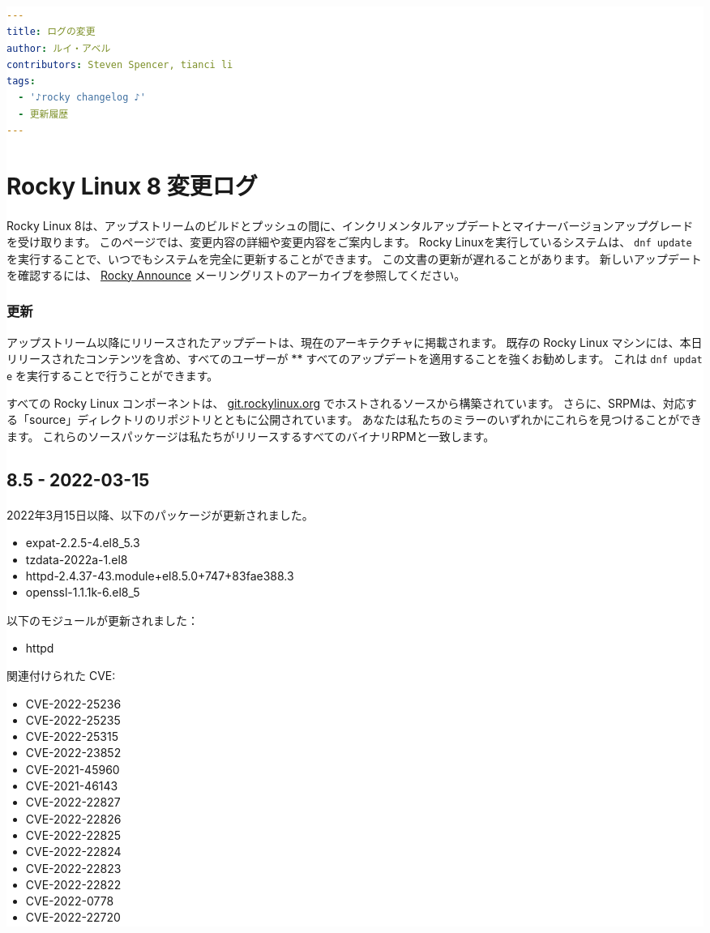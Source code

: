 ```yaml
---
title: ログの変更
author: ルイ・アベル
contributors: Steven Spencer, tianci li
tags:
  - '♪rocky changelog ♪'
  - 更新履歴
---
```


# Rocky Linux 8 変更ログ

Rocky Linux 8は、アップストリームのビルドとプッシュの間に、インクリメンタルアップデートとマイナーバージョンアップグレードを受け取ります。 このページでは、変更内容の詳細や変更内容をご案内します。 Rocky Linuxを実行しているシステムは、 `dnf update` を実行することで、いつでもシステムを完全に更新することができます。 この文書の更新が遅れることがあります。 新しいアップデートを確認するには、 [Rocky Announce](https://lists.resf.org/archives/list/rocky-announce@lists.resf.org/) メーリングリストのアーカイブを参照してください。

### 更新

アップストリーム以降にリリースされたアップデートは、現在のアーキテクチャに掲載されます。 既存の Rocky Linux マシンには、本日リリースされたコンテンツを含め、すべてのユーザーが ** すべてのアップデートを適用することを強くお勧めします。 これは `dnf update` を実行することで行うことができます。

すべての Rocky Linux コンポーネントは、 [git.rockylinux.org](https://git.rockylinux.org) でホストされるソースから構築されています。 さらに、SRPMは、対応する「source」ディレクトリのリポジトリとともに公開されています。 あなたは私たちのミラーのいずれかにこれらを見つけることができます。 これらのソースパッケージは私たちがリリースするすべてのバイナリRPMと一致します。

## 8.5 - 2022-03-15

2022年3月15日以降、以下のパッケージが更新されました。

* expat-2.2.5-4.el8_5.3
* tzdata-2022a-1.el8
* httpd-2.4.37-43.module+el8.5.0+747+83fae388.3
* openssl-1.1.1k-6.el8_5

以下のモジュールが更新されました：

* httpd

関連付けられた CVE:

* CVE-2022-25236
* CVE-2022-25235
* CVE-2022-25315
* CVE-2022-23852
* CVE-2021-45960
* CVE-2021-46143
* CVE-2022-22827
* CVE-2022-22826
* CVE-2022-22825
* CVE-2022-22824
* CVE-2022-22823
* CVE-2022-22822
* CVE-2022-0778
* CVE-2022-22720
